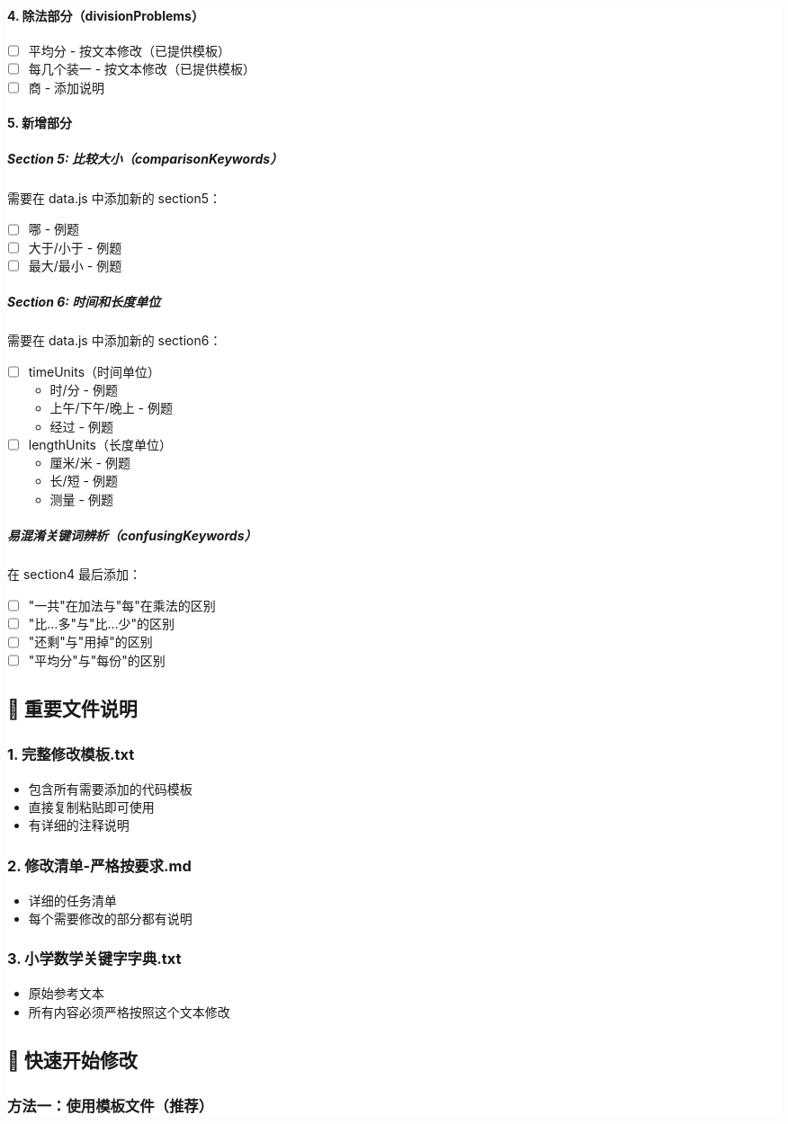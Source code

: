 #### 4. 除法部分（divisionProblems）
- [ ] 平均分 - 按文本修改（已提供模板）
- [ ] 每几个装一 - 按文本修改（已提供模板）
- [ ] 商 - 添加说明

#### 5. 新增部分

##### **Section 5: 比较大小（comparisonKeywords）**
需要在 data.js 中添加新的 section5：
- [ ] 哪 - 例题
- [ ] 大于/小于 - 例题
- [ ] 最大/最小 - 例题

##### **Section 6: 时间和长度单位**
需要在 data.js 中添加新的 section6：
- [ ] timeUnits（时间单位）
  - 时/分 - 例题
  - 上午/下午/晚上 - 例题
  - 经过 - 例题
- [ ] lengthUnits（长度单位）
  - 厘米/米 - 例题
  - 长/短 - 例题
  - 测量 - 例题

##### **易混淆关键词辨析（confusingKeywords）**
在 section4 最后添加：
- [ ] "一共"在加法与"每"在乘法的区别
- [ ] "比…多"与"比…少"的区别
- [ ] "还剩"与"用掉"的区别
- [ ] "平均分"与"每份"的区别

## 📂 重要文件说明

### 1. 完整修改模板.txt
- 包含所有需要添加的代码模板
- 直接复制粘贴即可使用
- 有详细的注释说明

### 2. 修改清单-严格按要求.md
- 详细的任务清单
- 每个需要修改的部分都有说明

### 3. 小学数学关键字字典.txt
- 原始参考文本
- 所有内容必须严格按照这个文本修改

## 🚀 快速开始修改

### 方法一：使用模板文件（推荐）
